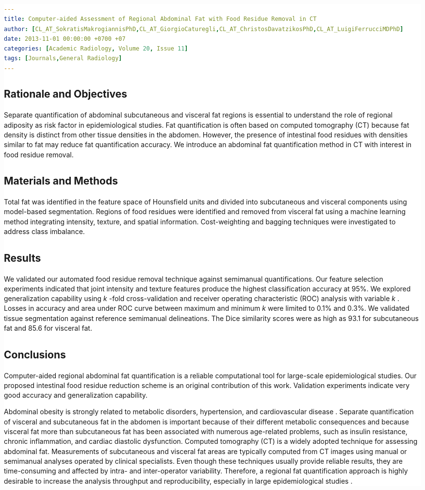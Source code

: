 ```yaml
---
title: Computer-aided Assessment of Regional Abdominal Fat with Food Residue Removal in CT
author: [CL_AT_SokratisMakrogiannisPhD,CL_AT_GiorgioCaturegli,CL_AT_ChristosDavatzikosPhD,CL_AT_LuigiFerrucciMDPhD]
date: 2013-11-01 00:00:00 +0700 +07
categories: [Academic Radiology, Volume 20, Issue 11]
tags: [Journals,General Radiology]
---
```

## Rationale and Objectives

Separate quantification of abdominal subcutaneous and visceral fat regions is essential to understand the role of regional adiposity as risk factor in epidemiological studies. Fat quantification is often based on computed tomography (CT) because fat density is distinct from other tissue densities in the abdomen. However, the presence of intestinal food residues with densities similar to fat may reduce fat quantification accuracy. We introduce an abdominal fat quantification method in CT with interest in food residue removal.

## Materials and Methods

Total fat was identified in the feature space of Hounsfield units and divided into subcutaneous and visceral components using model-based segmentation. Regions of food residues were identified and removed from visceral fat using a machine learning method integrating intensity, texture, and spatial information. Cost-weighting and bagging techniques were investigated to address class imbalance.

## Results

We validated our automated food residue removal technique against semimanual quantifications. Our feature selection experiments indicated that joint intensity and texture features produce the highest classification accuracy at 95%. We explored generalization capability using _k_ -fold cross-validation and receiver operating characteristic (ROC) analysis with variable _k_ . Losses in accuracy and area under ROC curve between maximum and minimum _k_ were limited to 0.1% and 0.3%. We validated tissue segmentation against reference semimanual delineations. The Dice similarity scores were as high as 93.1 for subcutaneous fat and 85.6 for visceral fat.

## Conclusions

Computer-aided regional abdominal fat quantification is a reliable computational tool for large-scale epidemiological studies. Our proposed intestinal food residue reduction scheme is an original contribution of this work. Validation experiments indicate very good accuracy and generalization capability.

Abdominal obesity is strongly related to metabolic disorders, hypertension, and cardiovascular disease . Separate quantification of visceral and subcutaneous fat in the abdomen is important because of their different metabolic consequences and because visceral fat more than subcutaneous fat has been associated with numerous age-related problems, such as insulin resistance, chronic inflammation, and cardiac diastolic dysfunction. Computed tomography (CT) is a widely adopted technique for assessing abdominal fat. Measurements of subcutaneous and visceral fat areas are typically computed from CT images using manual or semimanual analyses operated by clinical specialists. Even though these techniques usually provide reliable results, they are time-consuming and affected by intra- and inter-operator variability. Therefore, a regional fat quantification approach is highly desirable to increase the analysis throughput and reproducibility, especially in large epidemiological studies .
